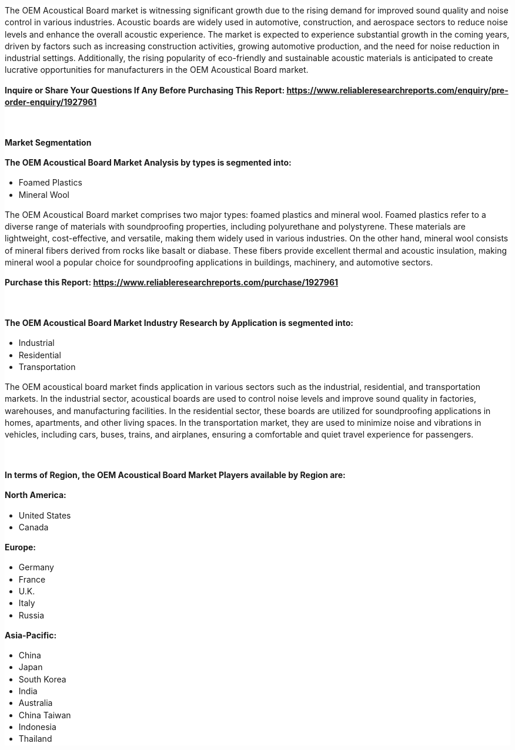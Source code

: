 <p><p>The OEM Acoustical Board market is witnessing significant growth due to the rising demand for improved sound quality and noise control in various industries. Acoustic boards are widely used in automotive, construction, and aerospace sectors to reduce noise levels and enhance the overall acoustic experience. The market is expected to experience substantial growth in the coming years, driven by factors such as increasing construction activities, growing automotive production, and the need for noise reduction in industrial settings. Additionally, the rising popularity of eco-friendly and sustainable acoustic materials is anticipated to create lucrative opportunities for manufacturers in the OEM Acoustical Board market.</p></p>
<p><strong>Inquire or Share Your Questions If Any Before Purchasing This Report: <a href="https://www.reliableresearchreports.com/enquiry/pre-order-enquiry/1927961">https://www.reliableresearchreports.com/enquiry/pre-order-enquiry/1927961</a></strong></p>
<p>&nbsp;</p>
<p><strong>Market Segmentation</strong></p>
<p><strong>The OEM Acoustical Board Market Analysis by types is segmented into:</strong></p>
<p><ul><li>Foamed Plastics</li><li>Mineral Wool</li></ul></p>
<p><p>The OEM Acoustical Board market comprises two major types: foamed plastics and mineral wool. Foamed plastics refer to a diverse range of materials with soundproofing properties, including polyurethane and polystyrene. These materials are lightweight, cost-effective, and versatile, making them widely used in various industries. On the other hand, mineral wool consists of mineral fibers derived from rocks like basalt or diabase. These fibers provide excellent thermal and acoustic insulation, making mineral wool a popular choice for soundproofing applications in buildings, machinery, and automotive sectors.</p></p>
<p><strong>Purchase this Report:&nbsp;<a href="https://www.reliableresearchreports.com/purchase/1927961">https://www.reliableresearchreports.com/purchase/1927961</a></strong></p>
<p>&nbsp;</p>
<p><strong>The OEM Acoustical Board Market Industry Research by Application is segmented into:</strong></p>
<p><ul><li>Industrial</li><li>Residential</li><li>Transportation</li></ul></p>
<p><p>The OEM acoustical board market finds application in various sectors such as the industrial, residential, and transportation markets. In the industrial sector, acoustical boards are used to control noise levels and improve sound quality in factories, warehouses, and manufacturing facilities. In the residential sector, these boards are utilized for soundproofing applications in homes, apartments, and other living spaces. In the transportation market, they are used to minimize noise and vibrations in vehicles, including cars, buses, trains, and airplanes, ensuring a comfortable and quiet travel experience for passengers.</p></p>
<p>&nbsp;</p>
<p><strong>In terms of Region, the OEM Acoustical Board Market Players available by Region are:</strong></p>
<p>
    <p> <strong> North America: </strong>
        <ul>
            <li>United States</li>
            <li>Canada</li>
        </ul>
        </p> 
    <p> <strong> Europe: </strong>
        <ul>
            <li>Germany</li>
            <li>France</li>
            <li>U.K.</li>
            <li>Italy</li>
            <li>Russia</li>
        </ul>
        </p> 
    <p> <strong> Asia-Pacific: </strong>
        <ul>
            <li>China</li>
            <li>Japan</li>
            <li>South Korea</li>
            <li>India</li>
            <li>Australia</li>
            <li>China Taiwan</li>
            <li>Indonesia</li>
            <li>Thailand</li>